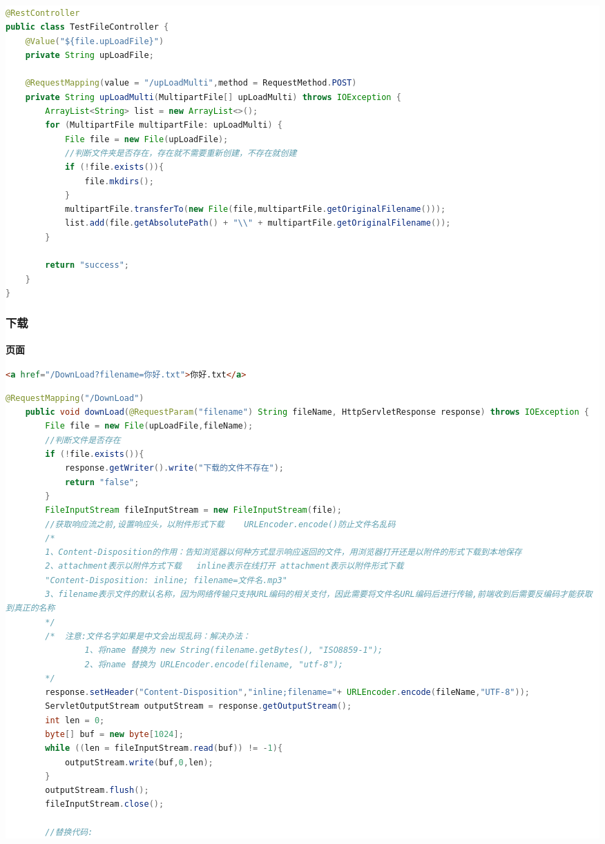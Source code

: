 ````java
@RestController
public class TestFileController {
    @Value("${file.upLoadFile}")
    private String upLoadFile;

    @RequestMapping(value = "/upLoadMulti",method = RequestMethod.POST)
    private String upLoadMulti(MultipartFile[] upLoadMulti) throws IOException {
        ArrayList<String> list = new ArrayList<>();
        for (MultipartFile multipartFile: upLoadMulti) {
            File file = new File(upLoadFile);
            //判断文件夹是否存在，存在就不需要重新创建，不存在就创建
            if (!file.exists()){
                file.mkdirs();
            }
            multipartFile.transferTo(new File(file,multipartFile.getOriginalFilename()));
            list.add(file.getAbsolutePath() + "\\" + multipartFile.getOriginalFilename());
        }

        return "success";
    }
}
````

### 下载

**页面**

````html
<a href="/DownLoad?filename=你好.txt">你好.txt</a>
````

````java
@RequestMapping("/DownLoad")
    public void downLoad(@RequestParam("filename") String fileName, HttpServletResponse response) throws IOException {
        File file = new File(upLoadFile,fileName);
        //判断文件是否存在
        if (!file.exists()){
            response.getWriter().write("下载的文件不存在");
            return "false";
        }
        FileInputStream fileInputStream = new FileInputStream(file);
        //获取响应流之前,设置响应头，以附件形式下载    URLEncoder.encode()防止文件名乱码
        /*
		1、Content-Disposition的作用：告知浏览器以何种方式显示响应返回的文件，用浏览器打开还是以附件的形式下载到本地保存
		2、attachment表示以附件方式下载   inline表示在线打开 attachment表示以附件形式下载
		"Content-Disposition: inline; filename=文件名.mp3"
		3、filename表示文件的默认名称，因为网络传输只支持URL编码的相关支付，因此需要将文件名URL编码后进行传输,前端收到后需要反编码才能获取到真正的名称
		*/
        /*	注意:文件名字如果是中文会出现乱码：解决办法：
				1、将name 替换为 new String(filename.getBytes(), "ISO8859-1");
				2、将name 替换为 URLEncoder.encode(filename, "utf-8");
        */
        response.setHeader("Content-Disposition","inline;filename="+ URLEncoder.encode(fileName,"UTF-8"));
        ServletOutputStream outputStream = response.getOutputStream();
        int len = 0;
        byte[] buf = new byte[1024];
        while ((len = fileInputStream.read(buf)) != -1){
            outputStream.write(buf,0,len);
        }
        outputStream.flush();
        fileInputStream.close();

        //替换代码:
````